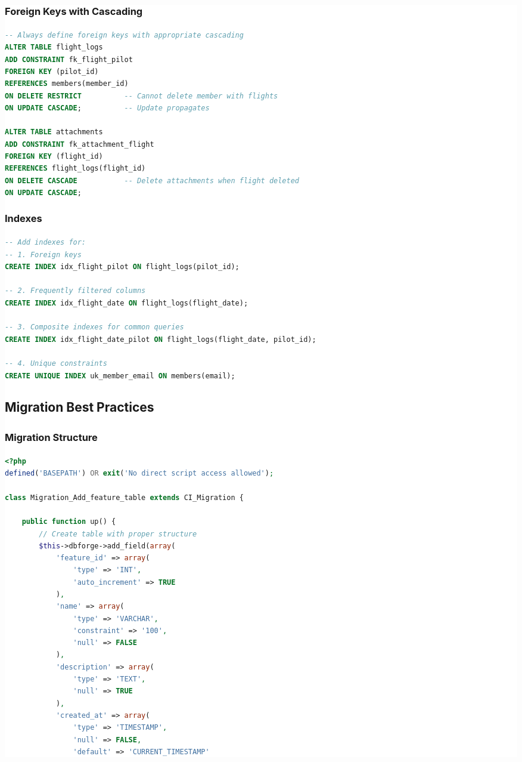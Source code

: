 ### Foreign Keys with Cascading
```sql
-- Always define foreign keys with appropriate cascading
ALTER TABLE flight_logs
ADD CONSTRAINT fk_flight_pilot
FOREIGN KEY (pilot_id)
REFERENCES members(member_id)
ON DELETE RESTRICT          -- Cannot delete member with flights
ON UPDATE CASCADE;          -- Update propagates

ALTER TABLE attachments
ADD CONSTRAINT fk_attachment_flight
FOREIGN KEY (flight_id)
REFERENCES flight_logs(flight_id)
ON DELETE CASCADE           -- Delete attachments when flight deleted
ON UPDATE CASCADE;
```

### Indexes
```sql
-- Add indexes for:
-- 1. Foreign keys
CREATE INDEX idx_flight_pilot ON flight_logs(pilot_id);

-- 2. Frequently filtered columns
CREATE INDEX idx_flight_date ON flight_logs(flight_date);

-- 3. Composite indexes for common queries
CREATE INDEX idx_flight_date_pilot ON flight_logs(flight_date, pilot_id);

-- 4. Unique constraints
CREATE UNIQUE INDEX uk_member_email ON members(email);
```

## Migration Best Practices

### Migration Structure
```php
<?php
defined('BASEPATH') OR exit('No direct script access allowed');

class Migration_Add_feature_table extends CI_Migration {

    public function up() {
        // Create table with proper structure
        $this->dbforge->add_field(array(
            'feature_id' => array(
                'type' => 'INT',
                'auto_increment' => TRUE
            ),
            'name' => array(
                'type' => 'VARCHAR',
                'constraint' => '100',
                'null' => FALSE
            ),
            'description' => array(
                'type' => 'TEXT',
                'null' => TRUE
            ),
            'created_at' => array(
                'type' => 'TIMESTAMP',
                'null' => FALSE,
                'default' => 'CURRENT_TIMESTAMP'
```